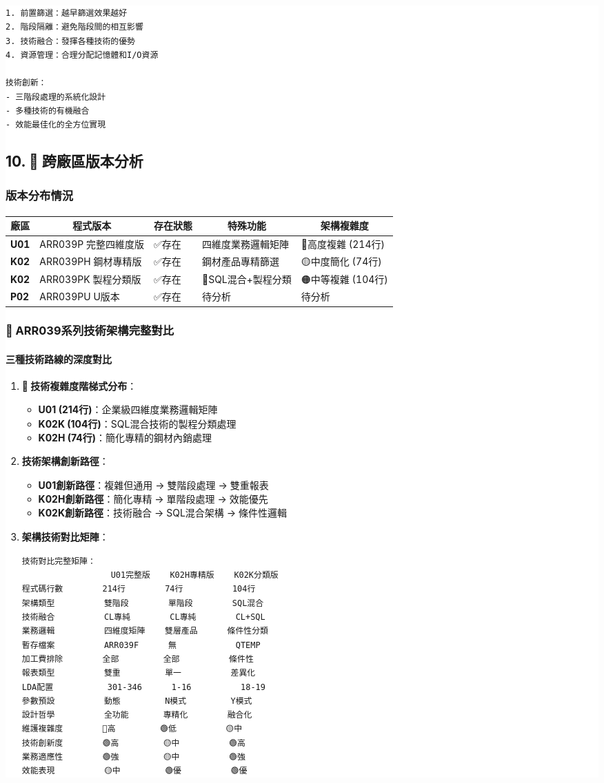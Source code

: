 ```
1. 前置篩選：越早篩選效果越好
2. 階段隔離：避免階段間的相互影響
3. 技術融合：發揮各種技術的優勢
4. 資源管理：合理分配記憶體和I/O資源

技術創新：
- 三階段處理的系統化設計
- 多種技術的有機融合
- 效能最佳化的全方位實現
```

## 10. 🎯 跨廠區版本分析

### 版本分布情況
| 廠區 | 程式版本 | 存在狀態 | 特殊功能 | 架構複雜度 |
|------|----------|----------|----------|------------|
| **U01** | ARR039P 完整四維度版 | ✅存在 | 四維度業務邏輯矩陣 | 🔴高度複雜 (214行) |
| **K02** | ARR039PH 鋼材專精版 | ✅存在 | 鋼材產品專精篩選 | 🟡中度簡化 (74行) |
| **K02** | ARR039PK 製程分類版 | ✅存在 | 🎯SQL混合+製程分類 | 🟠中等複雜 (104行) |
| **P02** | ARR039PU U版本 | ✅存在 | 待分析 | 待分析 |

### 🎯 ARR039系列技術架構完整對比

#### 三種技術路線的深度對比
1. **🌟 技術複雜度階梯式分布**：
   - **U01 (214行)**：企業級四維度業務邏輯矩陣
   - **K02K (104行)**：SQL混合技術的製程分類處理
   - **K02H (74行)**：簡化專精的鋼材內銷處理

2. **技術架構創新路徑**：
   - **U01創新路徑**：複雜但通用 → 雙階段處理 → 雙重報表
   - **K02H創新路徑**：簡化專精 → 單階段處理 → 效能優先
   - **K02K創新路徑**：技術融合 → SQL混合架構 → 條件性邏輯

3. **架構技術對比矩陣**：
   ```
   技術對比完整矩陣：
                     U01完整版    K02H專精版    K02K分類版
   程式碼行數        214行        74行          104行
   架構類型          雙階段        單階段        SQL混合
   技術融合          CL專純        CL專純        CL+SQL
   業務邏輯          四維度矩陣    雙層產品      條件性分類
   暫存檔案          ARR039F      無            QTEMP
   加工費排除        全部         全部          條件性
   報表類型          雙重         單一          差異化
   LDA配置           301-346      1-16          18-19
   參數預設          動態         N模式         Y模式
   設計哲學          全功能       專精化        融合化
   維護複雜度        🔴高         🟢低          🟡中
   技術創新度        🟢高         🟡中          🟢高
   業務適應性        🟢強         🟡中          🟢強
   效能表現          🟡中         🟢優          🟢優
   ```
